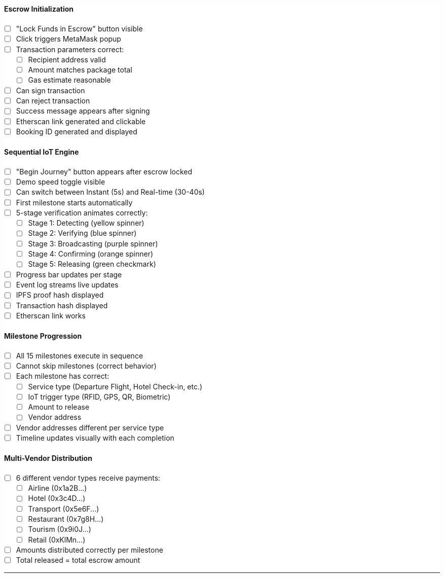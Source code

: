 #### Escrow Initialization
- [ ] "Lock Funds in Escrow" button visible
- [ ] Click triggers MetaMask popup
- [ ] Transaction parameters correct:
  - [ ] Recipient address valid
  - [ ] Amount matches package total
  - [ ] Gas estimate reasonable
- [ ] Can sign transaction
- [ ] Can reject transaction
- [ ] Success message appears after signing
- [ ] Etherscan link generated and clickable
- [ ] Booking ID generated and displayed

#### Sequential IoT Engine
- [ ] "Begin Journey" button appears after escrow locked
- [ ] Demo speed toggle visible
- [ ] Can switch between Instant (5s) and Real-time (30-40s)
- [ ] First milestone starts automatically
- [ ] 5-stage verification animates correctly:
  - [ ] Stage 1: Detecting (yellow spinner)
  - [ ] Stage 2: Verifying (blue spinner)
  - [ ] Stage 3: Broadcasting (purple spinner)
  - [ ] Stage 4: Confirming (orange spinner)
  - [ ] Stage 5: Releasing (green checkmark)
- [ ] Progress bar updates per stage
- [ ] Event log streams live updates
- [ ] IPFS proof hash displayed
- [ ] Transaction hash displayed
- [ ] Etherscan link works

#### Milestone Progression
- [ ] All 15 milestones execute in sequence
- [ ] Cannot skip milestones (correct behavior)
- [ ] Each milestone has correct:
  - [ ] Service type (Departure Flight, Hotel Check-in, etc.)
  - [ ] IoT trigger type (RFID, GPS, QR, Biometric)
  - [ ] Amount to release
  - [ ] Vendor address
- [ ] Vendor addresses different per service type
- [ ] Timeline updates visually with each completion

#### Multi-Vendor Distribution
- [ ] 6 different vendor types receive payments:
  - [ ] Airline (0x1a2B...)
  - [ ] Hotel (0x3c4D...)
  - [ ] Transport (0x5e6F...)
  - [ ] Restaurant (0x7g8H...)
  - [ ] Tourism (0x9i0J...)
  - [ ] Retail (0xKlMn...)
- [ ] Amounts distributed correctly per milestone
- [ ] Total released = total escrow amount

---